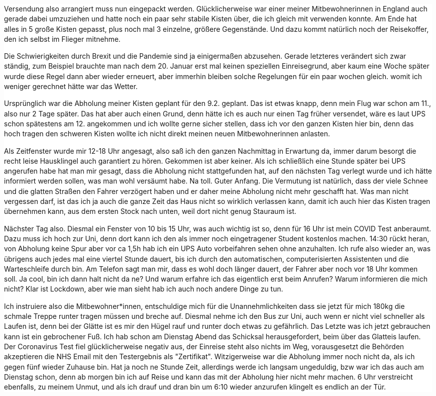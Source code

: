 Versendung also arrangiert muss nun eingepackt werden. Glücklicherweise war
einer meiner Mitbewohnerinnen in England auch gerade dabei umzuziehen und hatte
noch ein paar sehr stabile Kisten über, die ich gleich mit verwenden konnte. Am
Ende hat alles in 5 große Kisten gepasst, plus noch mal 3 einzelne, größere
Gegenstände. Und dazu kommt natürlich noch der Reisekoffer, den ich selbst im
Flieger mitnehme.

Die Schwierigkeiten durch Brexit und die Pandemie sind ja einigermaßen
abzusehen. Gerade letzteres verändert sich zwar ständig, zum Beispiel brauchte
man nach dem 20. Januar erst mal keinen speziellen Einreisegrund, aber kaum eine
Woche später wurde diese Regel dann aber wieder erneuert, aber immerhin bleiben
solche Regelungen für ein paar wochen gleich. womit ich weniger gerechnet hätte
war das Wetter.

Ursprünglich war die Abholung meiner Kisten geplant für den 9.2. geplant. Das
ist etwas knapp, denn mein Flug war schon am 11., also nur 2 Tage später. Das
hat aber auch einen Grund, denn hätte ich es auch nur einen Tag früher
versendet, wäre es laut UPS schon spätestens am 12. angekommen und ich wollte
gerne sicher stellen, dass ich vor den ganzen Kisten hier bin, denn das hoch
tragen den schweren Kisten wollte ich nicht direkt meinen neuen Mitbewohnerinnen
anlasten.

Als Zeitfenster wurde mir 12-18 Uhr angesagt, also saß ich den ganzen Nachmittag
in Erwartung da, immer darum besorgt die recht leise Hausklingel auch garantiert
zu hören. Gekommen ist aber keiner. Als ich schließlich eine Stunde später bei
UPS angerufen habe hat man mir gesagt, dass die Abholung nicht stattgefunden
hat, auf den nächsten Tag verlegt wurde und ich hätte informiert werden sollen,
was man wohl versäumt habe. Na toll. Guter Anfang. Die Vermutung ist natürlich,
dass der viele Schnee und die glatten Straßen den Fahrer verzögert haben und er
daher meine Abholung nicht mehr geschafft hat. Was man nicht vergessen darf, ist
das ich ja auch die ganze Zeit das Haus nicht so wirklich verlassen kann, damit
ich auch hier das Kisten tragen übernehmen kann, aus dem ersten Stock nach
unten, weil dort nicht genug Stauraum ist.

Nächster Tag also. Diesmal ein Fenster von 10 bis 15 Uhr, was auch wichtig ist
so, denn für 16 Uhr ist mein COVID Test anberaumt. Dazu muss ich hoch zur Uni,
denn dort kann ich den als immer noch eingetragener Student kostenlos machen.
14:30 rückt heran, von Abholung keine Spur aber vor ca 1,5h hab ich ein UPS Auto
vorbeifahren sehen ohne anzuhalten. Ich rufe also wieder an, was übrigens auch
jedes mal eine viertel Stunde dauert, bis ich durch den automatischen,
computerisierten Assistenten und die Warteschleife durch bin. Am Telefon sagt
man mir, dass es wohl doch länger dauert, der Fahrer aber noch vor 18 Uhr kommen
soll. Ja cool, bin ich dann halt nicht da ne? Und warum erfahre ich das
eigentlich erst beim Anrufen? Warum informieren die mich nicht? Klar ist
Lockdown, aber wie man sieht hab ich auch noch andere Dinge zu tun.

Ich instruiere also die Mitbewohner*innen, entschuldige mich für die
Unannehmlichkeiten dass sie jetzt für mich 180kg die schmale Treppe runter
tragen müssen und breche auf. Diesmal nehme ich den Bus zur Uni, auch wenn er
nicht viel schneller als Laufen ist, denn bei der Glätte ist es mir den Hügel
rauf und runter doch etwas zu gefährlich. Das Letzte was ich jetzt gebrauchen
kann ist ein gebrochener Fuß. Ich hab schon am Dienstag Abend das Schicksal
herausgefordert, beim über das Glatteis laufen. Der Coronavirus Test fiel
glücklicherweise negativ aus, der Einreise steht also nichts im Weg,
vorausgesetzt die Behörden akzeptieren die NHS Email mit den Testergebnis als
"Zertifikat". Witzigerweise war die Abholung immer noch nicht da, als ich gegen
fünf wieder Zuhause bin. Hat ja noch ne Stunde Zeit, allerdings werde ich
langsam ungeduldig, bzw war ich das auch am Dienstag schon, denn ab morgen bin
ich auf Reise und kann das mit der Abholung hier nicht mehr machen. 6 Uhr
verstreicht ebenfalls, zu meinem Unmut, und als ich drauf und dran bin um 6:10
wieder anzurufen klingelt es endlich an der Tür.
